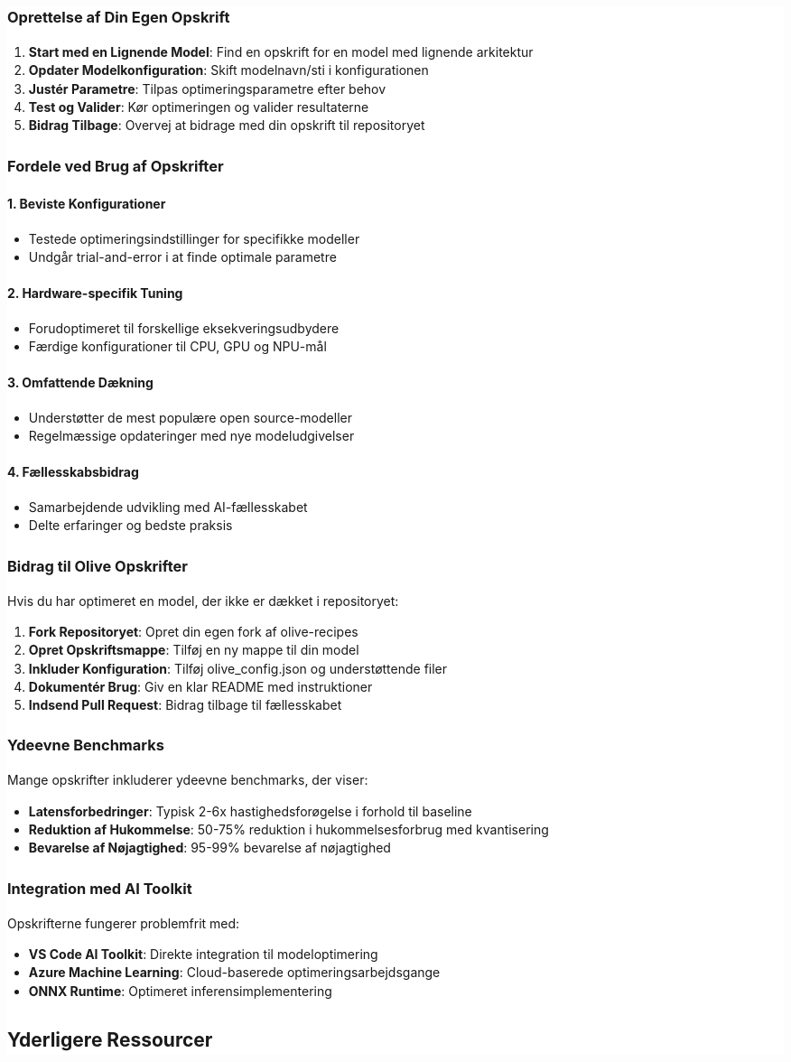 ### Oprettelse af Din Egen Opskrift

1. **Start med en Lignende Model**: Find en opskrift for en model med lignende arkitektur
2. **Opdater Modelkonfiguration**: Skift modelnavn/sti i konfigurationen
3. **Justér Parametre**: Tilpas optimeringsparametre efter behov
4. **Test og Valider**: Kør optimeringen og valider resultaterne
5. **Bidrag Tilbage**: Overvej at bidrage med din opskrift til repositoryet

### Fordele ved Brug af Opskrifter

#### 1. **Beviste Konfigurationer**
- Testede optimeringsindstillinger for specifikke modeller
- Undgår trial-and-error i at finde optimale parametre

#### 2. **Hardware-specifik Tuning**
- Forudoptimeret til forskellige eksekveringsudbydere
- Færdige konfigurationer til CPU, GPU og NPU-mål

#### 3. **Omfattende Dækning**
- Understøtter de mest populære open source-modeller
- Regelmæssige opdateringer med nye modeludgivelser

#### 4. **Fællesskabsbidrag**
- Samarbejdende udvikling med AI-fællesskabet
- Delte erfaringer og bedste praksis

### Bidrag til Olive Opskrifter

Hvis du har optimeret en model, der ikke er dækket i repositoryet:

1. **Fork Repositoryet**: Opret din egen fork af olive-recipes
2. **Opret Opskriftsmappe**: Tilføj en ny mappe til din model
3. **Inkluder Konfiguration**: Tilføj olive_config.json og understøttende filer
4. **Dokumentér Brug**: Giv en klar README med instruktioner
5. **Indsend Pull Request**: Bidrag tilbage til fællesskabet

### Ydeevne Benchmarks

Mange opskrifter inkluderer ydeevne benchmarks, der viser:
- **Latensforbedringer**: Typisk 2-6x hastighedsforøgelse i forhold til baseline
- **Reduktion af Hukommelse**: 50-75% reduktion i hukommelsesforbrug med kvantisering
- **Bevarelse af Nøjagtighed**: 95-99% bevarelse af nøjagtighed

### Integration med AI Toolkit

Opskrifterne fungerer problemfrit med:
- **VS Code AI Toolkit**: Direkte integration til modeloptimering
- **Azure Machine Learning**: Cloud-baserede optimeringsarbejdsgange
- **ONNX Runtime**: Optimeret inferensimplementering

## Yderligere Ressourcer
